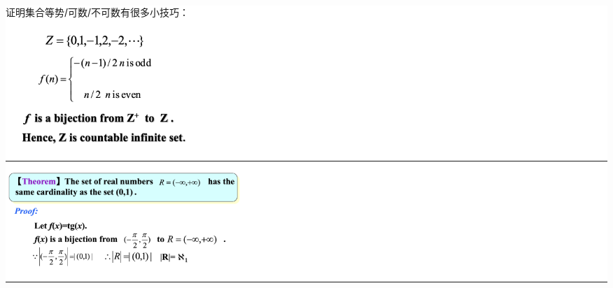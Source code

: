 证明集合等势/可数/不可数有很多小技巧：

<img src="./离散数学笔记.assets/image-20230327192839774.png" alt="image-20230327192839774" style="zoom:33%;" />

***

<img src="./离散数学笔记.assets/image-20230327190426717.png" alt="image-20230327190426717" style="zoom:33%;" />

***
